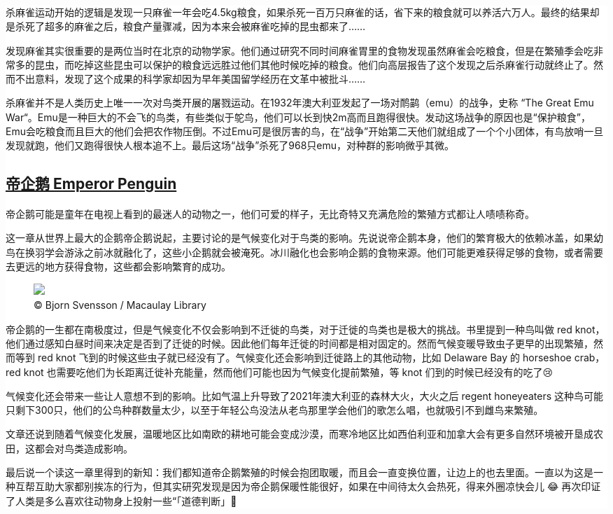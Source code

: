 杀麻雀运动开始的逻辑是发现一只麻雀一年会吃4.5kg粮食，如果杀死一百万只麻雀的话，省下来的粮食就可以养活六万人。最终的结果却是杀死了超多的麻雀之后，粮食产量骤减，因为本来会被麻雀吃掉的昆虫都来了……

发现麻雀其实很重要的是两位当时在北京的动物学家。他们通过研究不同时间麻雀胃里的食物发现虽然麻雀会吃粮食，但是在繁殖季会吃非常多的昆虫，而吃掉这些昆虫可以保护的粮食远远胜过他们其他时候吃掉的粮食。他们向高层报告了这个发现之后杀麻雀行动就终止了。然而不出意料，发现了这个成果的科学家却因为早年美国留学经历在文革中被批斗……

杀麻雀并不是人类历史上唯一一次对鸟类开展的屠戮运动。在1932年澳大利亚发起了一场对鸸鹋（emu）的战争，史称 “The Great Emu War“。Emu是一种巨大的不会飞的鸟类，有些类似于鸵鸟，他们可以长到快2m高而且跑得很快。发动这场战争的原因也是“保护粮食”，Emu会吃粮食而且巨大的他们会把农作物压倒。不过Emu可是很厉害的鸟，在“战争”开始第二天他们就组成了一个个小团体，有鸟放哨一旦发现就跑，他们又跑得很快人根本追不上。最后这场“战争”杀死了968只emu，对种群的影响微乎其微。
    
## [帝企鹅 Emperor Penguin](https://ebird.org/species/emppen1)
帝企鹅可能是童年在电视上看到的最迷人的动物之一，他们可爱的样子，无比奇特又充满危险的繁殖方式都让人啧啧称奇。

这一章从世界上最大的企鹅帝企鹅说起，主要讨论的是气候变化对于鸟类的影响。先说说帝企鹅本身，他们的繁育极大的依赖冰盖，如果幼鸟在换羽学会游泳之前冰就融化了，这些小企鹅就会被淹死。冰川融化也会影响企鹅的食物来源。他们可能更难获得足够的食物，或者需要去更远的地方获得食物，这些都会影响繁育的成功。
<figure>
<img src="https://cdn.download.ams.birds.cornell.edu/api/v1/asset/362635561/2400" width="70%"/>
<figcaption>© Bjorn Svensson / Macaulay Library</figcaption>
</figure>

帝企鹅的一生都在南极度过，但是气候变化不仅会影响到不迁徙的鸟类，对于迁徙的鸟类也是极大的挑战。书里提到一种鸟叫做 red knot，他们通过感知白昼时间来决定是否到了迁徙的时候。因此他们每年迁徙的时间都是相对固定的。然而气候变暖导致虫子更早的出现繁殖，然而等到 red knot 飞到的时候这些虫子就已经没有了。气候变化还会影响到迁徙路上的其他动物，比如 Delaware Bay 的 horseshoe crab，red knot 也需要吃他们为长距离迁徙补充能量，然而他们可能也因为气候变化提前繁殖，等 knot 们到的时候已经没有的吃了😢

气候变化还会带来一些让人意想不到的影响。比如气温上升导致了2021年澳大利亚的森林大火，大火之后 regent honeyeaters 这种鸟可能只剩下300只，他们的公鸟种群数量太少，以至于年轻公鸟没法从老鸟那里学会他们的歌怎么唱，也就吸引不到雌鸟来繁殖。

文章还说到随着气候变化发展，温暖地区比如南欧的耕地可能会变成沙漠，而寒冷地区比如西伯利亚和加拿大会有更多自然环境被开垦成农田，这都会对鸟类造成影响。

最后说一个读这一章里得到的新知：我们都知道帝企鹅繁殖的时候会抱团取暖，而且会一直变换位置，让边上的也去里面。一直以为这是一种互帮互助大家都别挨冻的行为，但其实研究发现是因为帝企鹅保暖性能很好，如果在中间待太久会热死，得来外圈凉快会儿 😂 再次印证了人类是多么喜欢往动物身上投射一些“「道德判断」🫠